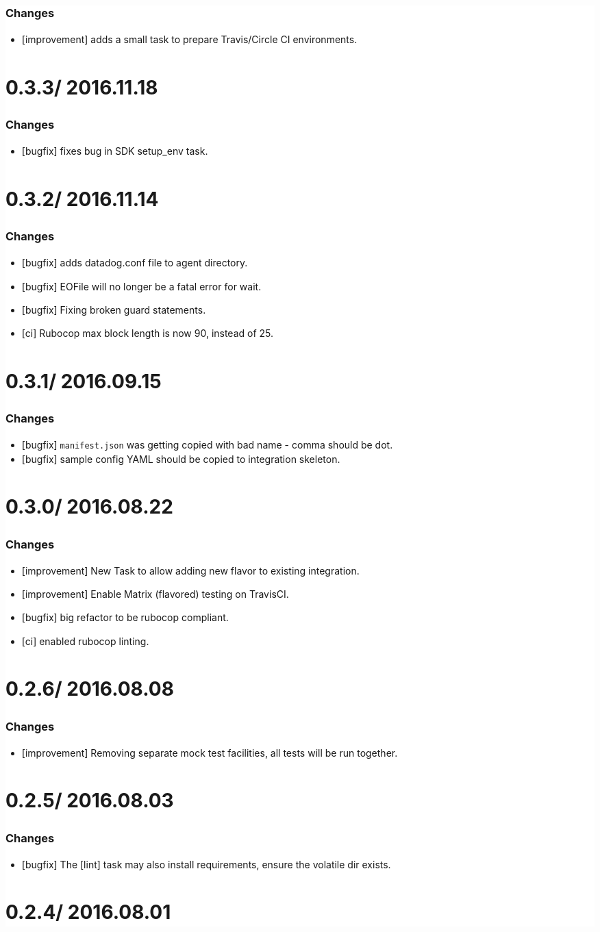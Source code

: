 ### Changes

* [improvement] adds a small task to prepare Travis/Circle CI environments.

0.3.3/ 2016.11.18
==================

### Changes

* [bugfix] fixes bug in SDK setup_env task.

0.3.2/ 2016.11.14
==================

### Changes

* [bugfix] adds datadog.conf file to agent directory.
* [bugfix] EOFile will no longer be a fatal error for wait.
* [bugfix] Fixing broken guard statements.

* [ci] Rubocop max block length is now 90, instead of 25.

0.3.1/ 2016.09.15
==================

### Changes

* [bugfix] `manifest.json` was getting copied with bad name - comma should be dot.
* [bugfix] sample config YAML should be copied to integration skeleton.

0.3.0/ 2016.08.22
==================

### Changes

* [improvement] New Task to allow adding new flavor to existing integration.
* [improvement] Enable Matrix (flavored) testing on TravisCI.

* [bugfix] big refactor to be rubocop compliant.

* [ci] enabled rubocop linting.

0.2.6/ 2016.08.08
==================

### Changes

* [improvement] Removing separate mock test facilities, all tests will be run together.

0.2.5/ 2016.08.03
==================

### Changes

* [bugfix] The [lint] task may also install requirements, ensure the volatile dir exists.

0.2.4/ 2016.08.01
==================


[#2]: https://github.com/DataDog/datadog-sdk-testing/issues/2
[#29]: https://github.com/DataDog/datadog-sdk-testing/issues/29
[#30]: https://github.com/DataDog/datadog-sdk-testing/issues/30
[#31]: https://github.com/DataDog/datadog-sdk-testing/issues/31
[#32]: https://github.com/DataDog/datadog-sdk-testing/issues/32
[#34]: https://github.com/DataDog/datadog-sdk-testing/issues/34
[#35]: https://github.com/DataDog/datadog-sdk-testing/issues/35
[#36]: https://github.com/DataDog/datadog-sdk-testing/issues/36
[#37]: https://github.com/DataDog/datadog-sdk-testing/issues/37
[#38]: https://github.com/DataDog/datadog-sdk-testing/issues/38
[#39]: https://github.com/DataDog/datadog-sdk-testing/issues/39
[#40]: https://github.com/DataDog/datadog-sdk-testing/issues/40
[#41]: https://github.com/DataDog/datadog-sdk-testing/issues/41
[#42]: https://github.com/DataDog/datadog-sdk-testing/issues/42
[#44]: https://github.com/DataDog/datadog-sdk-testing/issues/44
[#45]: https://github.com/DataDog/datadog-sdk-testing/issues/45
[#46]: https://github.com/DataDog/datadog-sdk-testing/issues/46
[#47]: https://github.com/DataDog/datadog-sdk-testing/issues/47
[#48]: https://github.com/DataDog/datadog-sdk-testing/issues/48
[#50]: https://github.com/DataDog/datadog-sdk-testing/issues/50
[#51]: https://github.com/DataDog/datadog-sdk-testing/issues/51
[#52]: https://github.com/DataDog/datadog-sdk-testing/issues/52
[#54]: https://github.com/DataDog/datadog-sdk-testing/issues/54
[#55]: https://github.com/DataDog/datadog-sdk-testing/issues/55
[#56]: https://github.com/DataDog/datadog-sdk-testing/issues/56
[#57]: https://github.com/DataDog/datadog-sdk-testing/issues/57
[#59]: https://github.com/DataDog/datadog-sdk-testing/issues/59
[#60]: https://github.com/DataDog/datadog-sdk-testing/issues/60
[#61]: https://github.com/DataDog/datadog-sdk-testing/issues/61
[#62]: https://github.com/DataDog/datadog-sdk-testing/issues/62
[#63]: https://github.com/DataDog/datadog-sdk-testing/issues/63
[#64]: https://github.com/DataDog/datadog-sdk-testing/issues/64
[#66]: https://github.com/DataDog/datadog-sdk-testing/issues/66
[#67]: https://github.com/DataDog/datadog-sdk-testing/issues/67
[@ksauzz]: https://github.com/ksauzz
[@lastmikoi]: https://github.com/lastmikoi